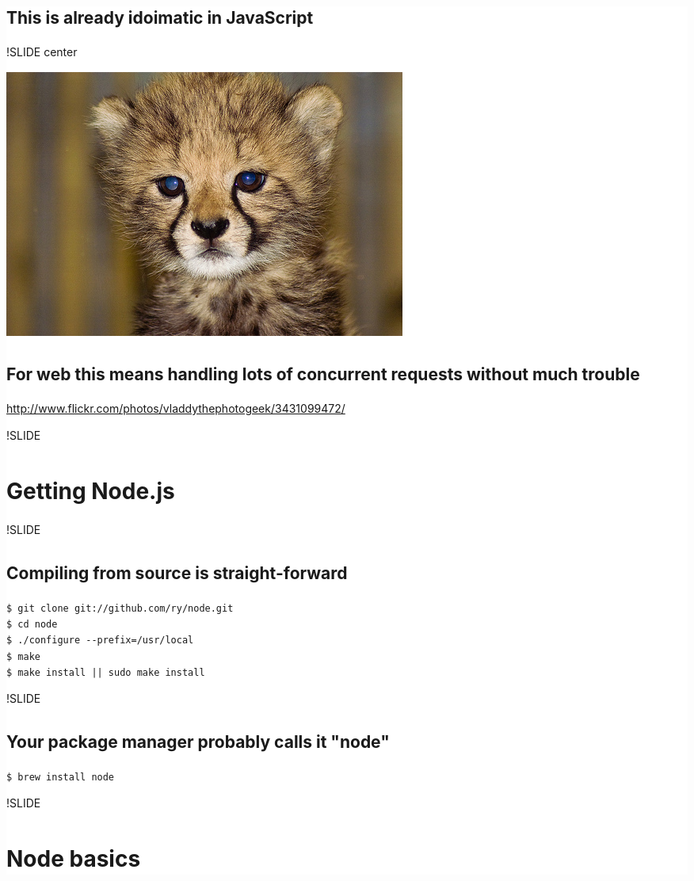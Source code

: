 ## This is already idoimatic in JavaScript

!SLIDE center

![baby cheetah](smallandfast.jpg)

## For web this means handling lots of concurrent requests without much trouble

http://www.flickr.com/photos/vladdythephotogeek/3431099472/

!SLIDE
# Getting Node.js

!SLIDE
## Compiling from source is straight-forward

    $ git clone git://github.com/ry/node.git
    $ cd node
    $ ./configure --prefix=/usr/local
    $ make
    $ make install || sudo make install 

!SLIDE
## Your package manager probably calls it "node"

    $ brew install node

!SLIDE
# Node basics
